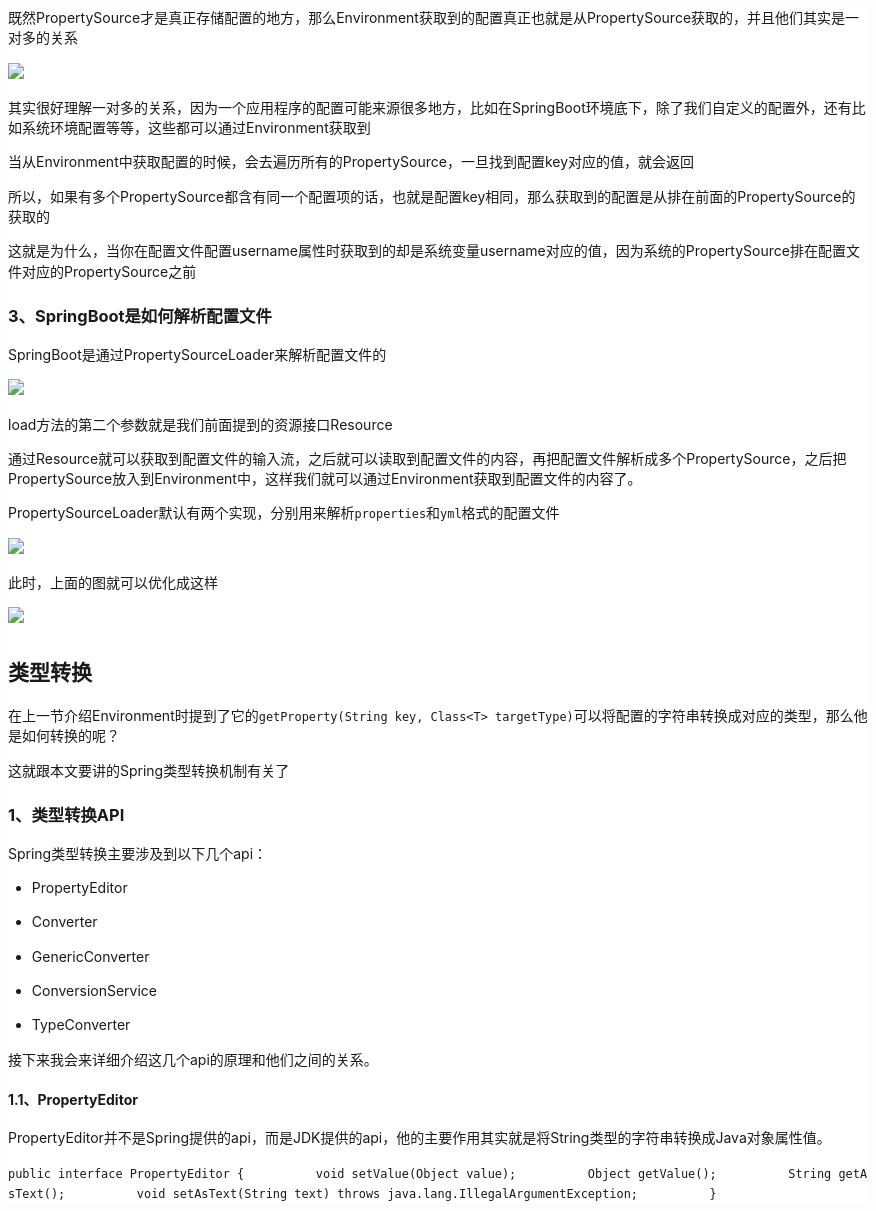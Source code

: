 既然PropertySource才是真正存储配置的地方，那么Environment获取到的配置真正也就是从PropertySource获取的，并且他们其实是一对多的关系

![](https://files.mdnice.com/user/33004/c06463cf-fb89-4b3e-86b8-8d82a02c3ead.png)

其实很好理解一对多的关系，因为一个应用程序的配置可能来源很多地方，比如在SpringBoot环境底下，除了我们自定义的配置外，还有比如系统环境配置等等，这些都可以通过Environment获取到

当从Environment中获取配置的时候，会去遍历所有的PropertySource，一旦找到配置key对应的值，就会返回

所以，如果有多个PropertySource都含有同一个配置项的话，也就是配置key相同，那么获取到的配置是从排在前面的PropertySource的获取的

这就是为什么，当你在配置文件配置username属性时获取到的却是系统变量username对应的值，因为系统的PropertySource排在配置文件对应的PropertySource之前

### 3、SpringBoot是如何解析配置文件

SpringBoot是通过PropertySourceLoader来解析配置文件的

![](https://files.mdnice.com/user/33004/15e4db24-aa64-4341-97d0-2fe21d9c1065.png)

load方法的第二个参数就是我们前面提到的资源接口Resource

通过Resource就可以获取到配置文件的输入流，之后就可以读取到配置文件的内容，再把配置文件解析成多个PropertySource，之后把PropertySource放入到Environment中，这样我们就可以通过Environment获取到配置文件的内容了。

PropertySourceLoader默认有两个实现，分别用来解析`properties`和`yml`格式的配置文件

![](https://files.mdnice.com/user/33004/7f610554-806b-4192-a7cb-a26258e0fa4e.png)

此时，上面的图就可以优化成这样

![](https://files.mdnice.com/user/33004/1bb61ab7-75f4-4510-beca-ab9da9cd69c1.png)

类型转换
----

在上一节介绍Environment时提到了它的`getProperty(String key, Class<T> targetType)`可以将配置的字符串转换成对应的类型，那么他是如何转换的呢？

这就跟本文要讲的Spring类型转换机制有关了

### 1、类型转换API

Spring类型转换主要涉及到以下几个api：

*   PropertyEditor
    
*   Converter
    
*   GenericConverter
    
*   ConversionService
    
*   TypeConverter
    

接下来我会来详细介绍这几个api的原理和他们之间的关系。

#### 1.1、PropertyEditor

PropertyEditor并不是Spring提供的api，而是JDK提供的api，他的主要作用其实就是将String类型的字符串转换成Java对象属性值。

`public interface PropertyEditor {          void setValue(Object value);          Object getValue();          String getAsText();          void setAsText(String text) throws java.lang.IllegalArgumentException;          }   `
